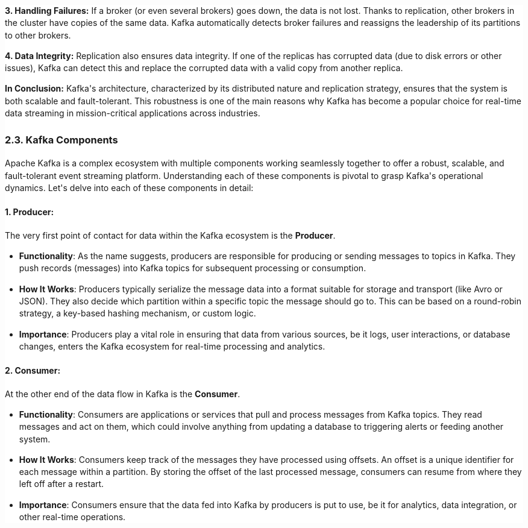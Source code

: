 **3. Handling Failures:** 
If a broker (or even several brokers) goes down, the data is not lost. Thanks to replication, other brokers in the cluster have copies of the same data. Kafka automatically detects broker failures and reassigns the leadership of its partitions to other brokers.

**4. Data Integrity:** 
Replication also ensures data integrity. If one of the replicas has corrupted data (due to disk errors or other issues), Kafka can detect this and replace the corrupted data with a valid copy from another replica.

**In Conclusion:** 
Kafka's architecture, characterized by its distributed nature and replication strategy, ensures that the system is both scalable and fault-tolerant. This robustness is one of the main reasons why Kafka has become a popular choice for real-time data streaming in mission-critical applications across industries.



### 2.3. Kafka Components

Apache Kafka is a complex ecosystem with multiple components working seamlessly together to offer a robust, scalable, and fault-tolerant event streaming platform. Understanding each of these components is pivotal to grasp Kafka's operational dynamics. Let's delve into each of these components in detail:

#### 1. Producer:

The very first point of contact for data within the Kafka ecosystem is the **Producer**.

- **Functionality**: As the name suggests, producers are responsible for producing or sending messages to topics in Kafka. They push records (messages) into Kafka topics for subsequent processing or consumption.
  
- **How It Works**: Producers typically serialize the message data into a format suitable for storage and transport (like Avro or JSON). They also decide which partition within a specific topic the message should go to. This can be based on a round-robin strategy, a key-based hashing mechanism, or custom logic.

- **Importance**: Producers play a vital role in ensuring that data from various sources, be it logs, user interactions, or database changes, enters the Kafka ecosystem for real-time processing and analytics.

#### 2. Consumer:

At the other end of the data flow in Kafka is the **Consumer**.

- **Functionality**: Consumers are applications or services that pull and process messages from Kafka topics. They read messages and act on them, which could involve anything from updating a database to triggering alerts or feeding another system.

- **How It Works**: Consumers keep track of the messages they have processed using offsets. An offset is a unique identifier for each message within a partition. By storing the offset of the last processed message, consumers can resume from where they left off after a restart.

- **Importance**: Consumers ensure that the data fed into Kafka by producers is put to use, be it for analytics, data integration, or other real-time operations.
